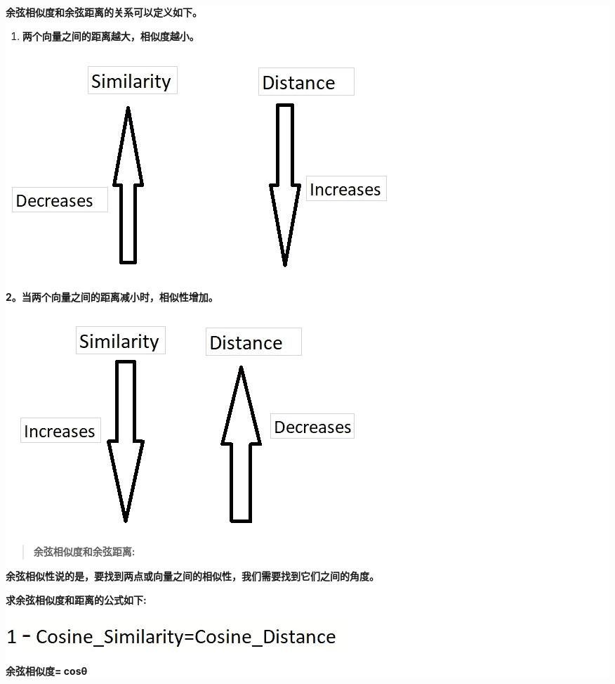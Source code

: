 **余弦相似度和余弦距离的关系可以定义如下。**

1.  ****两个向量之间的距离越大，相似度越小。****

*![](img/9bc2fdda3bd986d1432be353e0ffc24e.png)*

****2。当两个向量之间的距离减小时，相似性增加。****

*![](img/55af0e9d6a743055895835c465c2cc8c.png)*

> ****余弦相似度和余弦距离:****

**余弦相似性说的是，要找到两点或向量之间的相似性，我们需要找到它们之间的角度。**

**求余弦相似度和距离的公式如下:**

*![](img/f194b4bedb2664a8badc5801060e42af.png)*

****余弦相似度= cosθ****
